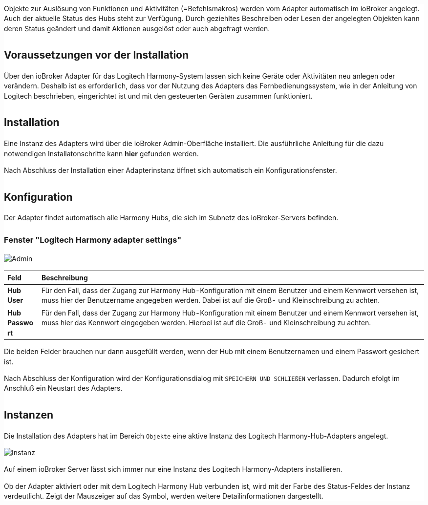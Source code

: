 Objekte zur Auslösung von Funktionen und Aktivitäten (=Befehlsmakros) werden vom
Adapter automatisch im ioBroker angelegt. Auch der aktuelle Status des Hubs steht
zur Verfügung. Durch geziehltes Beschreiben oder Lesen der angelegten Objekten 
kann deren Status geändert und damit Aktionen ausgelöst oder auch abgefragt werden.

## Voraussetzungen vor der Installation
Über den ioBroker Adapter für das Logitech Harmony-System lassen sich keine Geräte oder
Aktivitäten neu anlegen oder verändern. Deshalb ist es erforderlich, dass vor der Nutzung 
des Adapters das Fernbedienungssystem, wie in der Anleitung von Logitech beschrieben, 
eingerichtet ist und mit den gesteuerten Geräten zusammen funktioniert.

## Installation
Eine Instanz des Adapters wird über die ioBroker Admin-Oberfläche installiert. Die 
ausführliche Anleitung für die dazu notwendigen Installatonschritte kann **hier** gefunden werden.

Nach Abschluss der Installation einer Adapterinstanz öffnet sich automatisch 
ein Konfigurationsfenster.

##  Konfiguration
Der Adapter findet automatisch alle Harmony Hubs, die sich im Subnetz des 
ioBroker-Servers befinden.

### Fenster "Logitech Harmony adapter settings"
![Admin](media/a_harmony_admin_settings.png "Admin Oberfläche")

| Feld         | Beschreibung |                                                                       
|:-------------|:-------------|
|**Hub User**|Für den Fall, dass der Zugang zur Harmony Hub-Konfiguration mit einem Benutzer und einem Kennwort versehen ist, muss hier der Benutzername angegeben werden. Dabei ist auf die Groß- und Kleinschreibung zu achten.|
|**Hub Passwort**|Für den Fall, dass der Zugang zur Harmony Hub-Konfiguration mit einem Benutzer und einem Kennwort versehen ist, muss hier das Kennwort eingegeben werden. Hierbei ist auf die Groß- und Kleinschreibung zu achten.|

Die beiden Felder brauchen nur dann ausgefüllt werden, wenn der Hub mit einem Benutzernamen
und einem Passwort gesichert ist.

Nach Abschluss der Konfiguration wird der Konfigurationsdialog mit `SPEICHERN UND SCHLIEßEN`
verlassen. Dadurch efolgt im Anschluß ein Neustart des Adapters.

##  Instanzen
Die Installation des Adapters hat im Bereich `Objekte` eine aktive Instanz des 
Logitech Harmony-Hub-Adapters angelegt.

![Instanz](media/a_harmony_instanz.png "Erste Instanz")

Auf einem ioBroker Server lässt sich immer nur eine Instanz des Logitech 
Harmony-Adapters installieren.

Ob der Adapter aktiviert oder mit dem Logitech Harmony Hub verbunden ist, wird 
mit der Farbe des Status-Feldes der Instanz verdeutlicht. Zeigt der Mauszeiger
auf das Symbol, werden weitere Detailinformationen dargestellt. 
